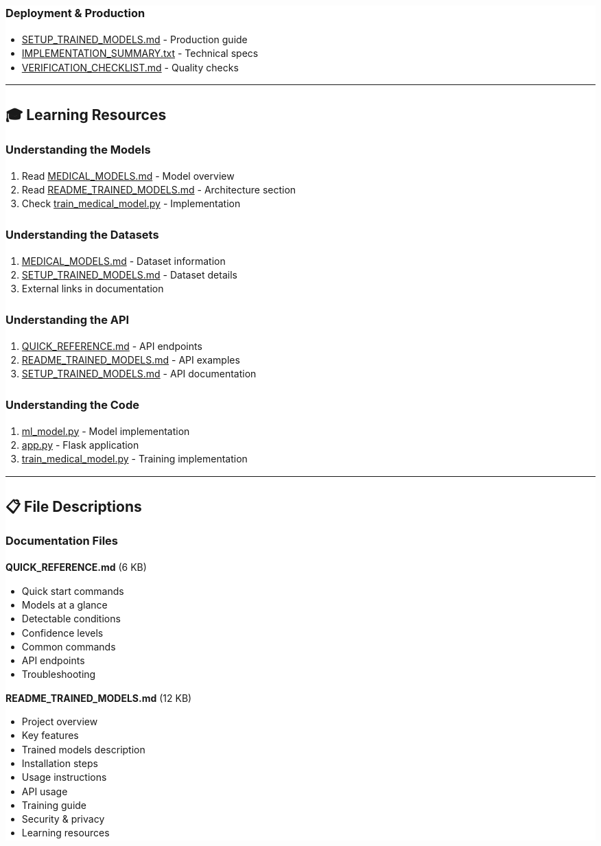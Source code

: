### Deployment & Production
- [SETUP_TRAINED_MODELS.md](SETUP_TRAINED_MODELS.md) - Production guide
- [IMPLEMENTATION_SUMMARY.txt](IMPLEMENTATION_SUMMARY.txt) - Technical specs
- [VERIFICATION_CHECKLIST.md](VERIFICATION_CHECKLIST.md) - Quality checks

---

## 🎓 Learning Resources

### Understanding the Models
1. Read [MEDICAL_MODELS.md](MEDICAL_MODELS.md) - Model overview
2. Read [README_TRAINED_MODELS.md](README_TRAINED_MODELS.md) - Architecture section
3. Check [train_medical_model.py](train_medical_model.py) - Implementation

### Understanding the Datasets
1. [MEDICAL_MODELS.md](MEDICAL_MODELS.md) - Dataset information
2. [SETUP_TRAINED_MODELS.md](SETUP_TRAINED_MODELS.md) - Dataset details
3. External links in documentation

### Understanding the API
1. [QUICK_REFERENCE.md](QUICK_REFERENCE.md) - API endpoints
2. [README_TRAINED_MODELS.md](README_TRAINED_MODELS.md) - API examples
3. [SETUP_TRAINED_MODELS.md](SETUP_TRAINED_MODELS.md) - API documentation

### Understanding the Code
1. [ml_model.py](ml_model.py) - Model implementation
2. [app.py](app.py) - Flask application
3. [train_medical_model.py](train_medical_model.py) - Training implementation

---

## 📋 File Descriptions

### Documentation Files

**QUICK_REFERENCE.md** (6 KB)
- Quick start commands
- Models at a glance
- Detectable conditions
- Confidence levels
- Common commands
- API endpoints
- Troubleshooting

**README_TRAINED_MODELS.md** (12 KB)
- Project overview
- Key features
- Trained models description
- Installation steps
- Usage instructions
- API usage
- Training guide
- Security & privacy
- Learning resources
